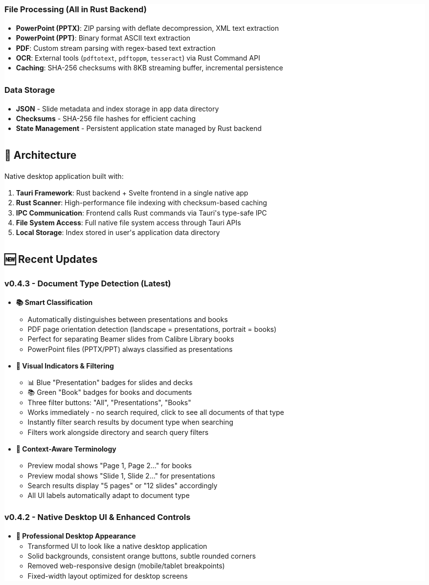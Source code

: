 ### File Processing (All in Rust Backend)
- **PowerPoint (PPTX)**: ZIP parsing with deflate decompression, XML text extraction
- **PowerPoint (PPT)**: Binary format ASCII text extraction
- **PDF**: Custom stream parsing with regex-based text extraction
- **OCR**: External tools (`pdftotext`, `pdftoppm`, `tesseract`) via Rust Command API
- **Caching**: SHA-256 checksums with 8KB streaming buffer, incremental persistence

### Data Storage
- **JSON** - Slide metadata and index storage in app data directory
- **Checksums** - SHA-256 file hashes for efficient caching
- **State Management** - Persistent application state managed by Rust backend

## 🔧 Architecture

Native desktop application built with:

1. **Tauri Framework**: Rust backend + Svelte frontend in a single native app
2. **Rust Scanner**: High-performance file indexing with checksum-based caching
3. **IPC Communication**: Frontend calls Rust commands via Tauri's type-safe IPC
4. **File System Access**: Full native file system access through Tauri APIs
5. **Local Storage**: Index stored in user's application data directory

## 🆕 Recent Updates

### v0.4.3 - Document Type Detection (Latest)
- **📚 Smart Classification**
  - Automatically distinguishes between presentations and books
  - PDF page orientation detection (landscape = presentations, portrait = books)
  - Perfect for separating Beamer slides from Calibre Library books
  - PowerPoint files (PPTX/PPT) always classified as presentations
  
- **🎯 Visual Indicators & Filtering**
  - 📊 Blue "Presentation" badges for slides and decks
  - 📚 Green "Book" badges for books and documents
  - Three filter buttons: "All", "Presentations", "Books"
  - Works immediately - no search required, click to see all documents of that type
  - Instantly filter search results by document type when searching
  - Filters work alongside directory and search query filters

- **📄 Context-Aware Terminology**
  - Preview modal shows "Page 1, Page 2..." for books
  - Preview modal shows "Slide 1, Slide 2..." for presentations
  - Search results display "5 pages" or "12 slides" accordingly
  - All UI labels automatically adapt to document type

### v0.4.2 - Native Desktop UI & Enhanced Controls
- **🎨 Professional Desktop Appearance**
  - Transformed UI to look like a native desktop application
  - Solid backgrounds, consistent orange buttons, subtle rounded corners
  - Removed web-responsive design (mobile/tablet breakpoints)
  - Fixed-width layout optimized for desktop screens
  